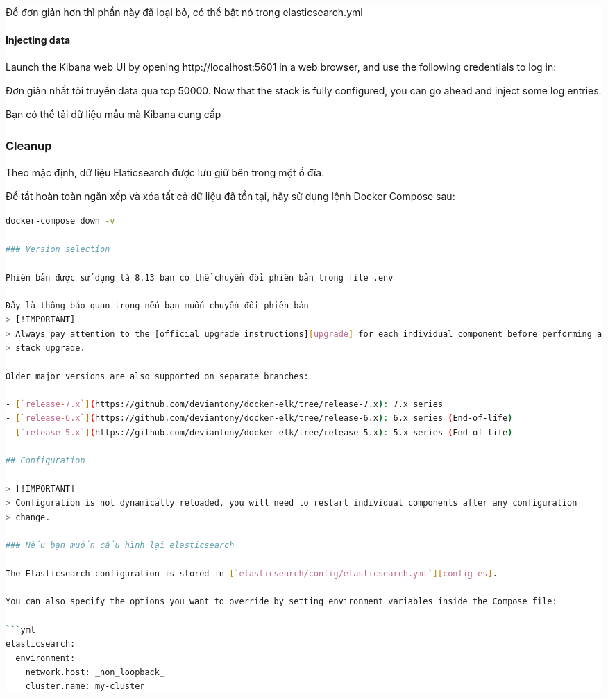 Để đơn giản hơn thì phần này đã loại bỏ, có thể bật nó trong elasticsearch.yml

#### Injecting data

Launch the Kibana web UI by opening <http://localhost:5601> in a web browser, and use the following credentials to log
in:

Đơn giản nhất tôi truyền data qua tcp 50000.
Now that the stack is fully configured, you can go ahead and inject some log entries.

Bạn có thể tải dữ liệu mẫu mà Kibana cung cấp

### Cleanup

Theo mặc định, dữ liệu Elaticsearch được lưu giữ bên trong một ổ đĩa.

Để tắt hoàn toàn ngăn xếp và xóa tất cả dữ liệu đã tồn tại, hãy sử dụng lệnh Docker Compose sau:

````sh
docker-compose down -v

### Version selection

Phiên bản được sử dụng là 8.13 bạn có thể chuyển đổi phiên bản trong file .env

Đây là thông báo quan trọng nếu bạn muốn chuyển đổi phiên bản
> [!IMPORTANT]
> Always pay attention to the [official upgrade instructions][upgrade] for each individual component before performing a
> stack upgrade.

Older major versions are also supported on separate branches:

- [`release-7.x`](https://github.com/deviantony/docker-elk/tree/release-7.x): 7.x series
- [`release-6.x`](https://github.com/deviantony/docker-elk/tree/release-6.x): 6.x series (End-of-life)
- [`release-5.x`](https://github.com/deviantony/docker-elk/tree/release-5.x): 5.x series (End-of-life)

## Configuration

> [!IMPORTANT]
> Configuration is not dynamically reloaded, you will need to restart individual components after any configuration
> change.

### Nếu bạn muốn cấu hình lại elasticsearch

The Elasticsearch configuration is stored in [`elasticsearch/config/elasticsearch.yml`][config-es].

You can also specify the options you want to override by setting environment variables inside the Compose file:

```yml
elasticsearch:
  environment:
    network.host: _non_loopback_
    cluster.name: my-cluster
````
